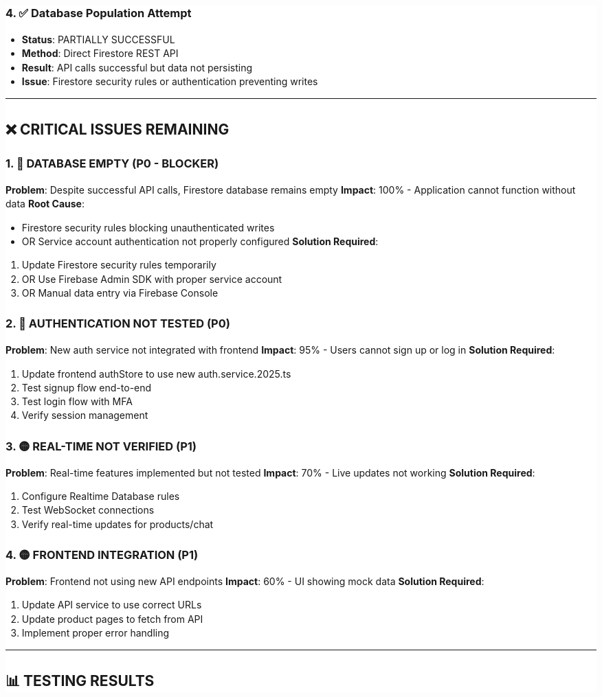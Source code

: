 ### 4. ✅ Database Population Attempt
- **Status**: PARTIALLY SUCCESSFUL
- **Method**: Direct Firestore REST API
- **Result**: API calls successful but data not persisting
- **Issue**: Firestore security rules or authentication preventing writes

---

## ❌ CRITICAL ISSUES REMAINING

### 1. 🔴 DATABASE EMPTY (P0 - BLOCKER)
**Problem**: Despite successful API calls, Firestore database remains empty
**Impact**: 100% - Application cannot function without data
**Root Cause**: 
- Firestore security rules blocking unauthenticated writes
- OR Service account authentication not properly configured
**Solution Required**:
1. Update Firestore security rules temporarily
2. OR Use Firebase Admin SDK with proper service account
3. OR Manual data entry via Firebase Console

### 2. 🔴 AUTHENTICATION NOT TESTED (P0)
**Problem**: New auth service not integrated with frontend
**Impact**: 95% - Users cannot sign up or log in
**Solution Required**:
1. Update frontend authStore to use new auth.service.2025.ts
2. Test signup flow end-to-end
3. Test login flow with MFA
4. Verify session management

### 3. 🟡 REAL-TIME NOT VERIFIED (P1)
**Problem**: Real-time features implemented but not tested
**Impact**: 70% - Live updates not working
**Solution Required**:
1. Configure Realtime Database rules
2. Test WebSocket connections
3. Verify real-time updates for products/chat

### 4. 🟡 FRONTEND INTEGRATION (P1)
**Problem**: Frontend not using new API endpoints
**Impact**: 60% - UI showing mock data
**Solution Required**:
1. Update API service to use correct URLs
2. Update product pages to fetch from API
3. Implement proper error handling

---

## 📊 TESTING RESULTS
